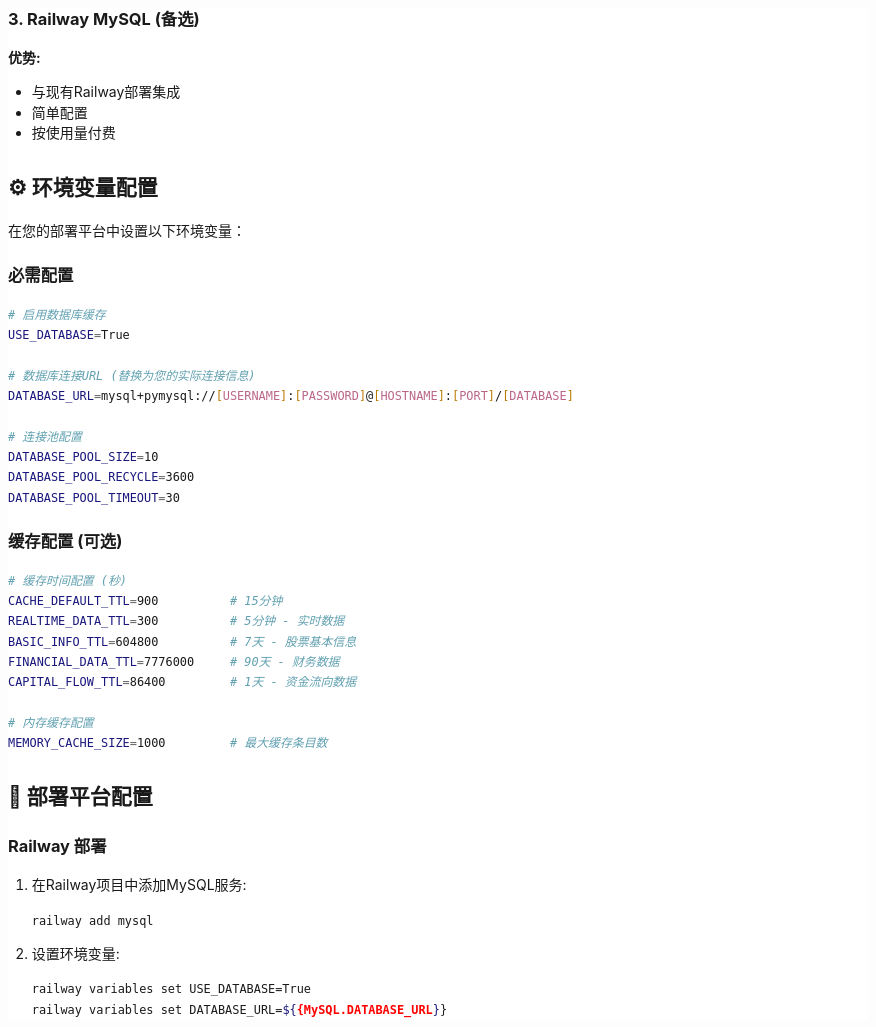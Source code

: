 ### 3. Railway MySQL (备选)

**优势:**
- 与现有Railway部署集成
- 简单配置
- 按使用量付费

## ⚙️ 环境变量配置

在您的部署平台中设置以下环境变量：

### 必需配置
```bash
# 启用数据库缓存
USE_DATABASE=True

# 数据库连接URL (替换为您的实际连接信息)
DATABASE_URL=mysql+pymysql://[USERNAME]:[PASSWORD]@[HOSTNAME]:[PORT]/[DATABASE]

# 连接池配置
DATABASE_POOL_SIZE=10
DATABASE_POOL_RECYCLE=3600
DATABASE_POOL_TIMEOUT=30
```

### 缓存配置 (可选)
```bash
# 缓存时间配置 (秒)
CACHE_DEFAULT_TTL=900          # 15分钟
REALTIME_DATA_TTL=300          # 5分钟 - 实时数据
BASIC_INFO_TTL=604800          # 7天 - 股票基本信息
FINANCIAL_DATA_TTL=7776000     # 90天 - 财务数据
CAPITAL_FLOW_TTL=86400         # 1天 - 资金流向数据

# 内存缓存配置
MEMORY_CACHE_SIZE=1000         # 最大缓存条目数
```

## 🚀 部署平台配置

### Railway 部署

1. 在Railway项目中添加MySQL服务:
   ```bash
   railway add mysql
   ```

2. 设置环境变量:
   ```bash
   railway variables set USE_DATABASE=True
   railway variables set DATABASE_URL=${{MySQL.DATABASE_URL}}
   ```
